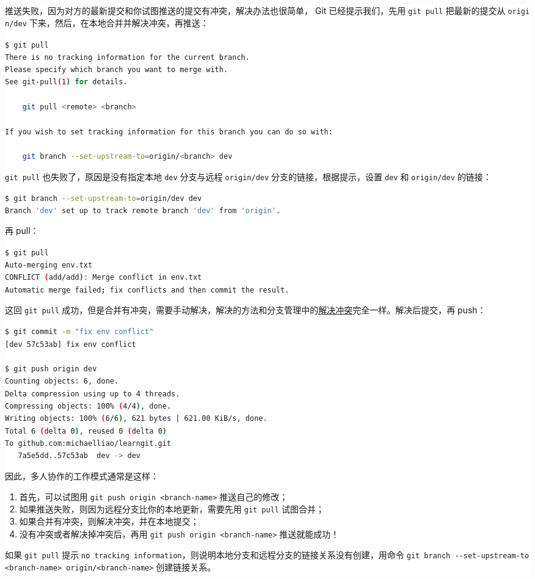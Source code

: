   推送失败，因为对方的最新提交和你试图推送的提交有冲突，解决办法也很简单， Git 已经提示我们，先用 `git pull` 把最新的提交从 `origin/dev` 下来，然后，在本地合并并解决冲突，再推送：

  ```bash
  $ git pull
  There is no tracking information for the current branch.
  Please specify which branch you want to merge with.
  See git-pull(1) for details.
  
      git pull <remote> <branch>
  
  If you wish to set tracking information for this branch you can do so with:
  
      git branch --set-upstream-to=origin/<branch> dev
  ```

  `git pull` 也失败了，原因是没有指定本地 `dev` 分支与远程 `origin/dev` 分支的链接，根据提示，设置 `dev` 和 `origin/dev` 的链接：

  ```bash
  $ git branch --set-upstream-to=origin/dev dev
  Branch 'dev' set up to track remote branch 'dev' from 'origin'.
  ```

  再 pull：

  ```bash
  $ git pull
  Auto-merging env.txt
  CONFLICT (add/add): Merge conflict in env.txt
  Automatic merge failed; fix conflicts and then commit the result.
  ```

  这回 `git pull` 成功，但是合并有冲突，需要手动解决，解决的方法和分支管理中的[解决冲突](http://www.liaoxuefeng.com/wiki/896043488029600/900004111093344)完全一样。解决后提交，再 push：

  ```bash
  $ git commit -m "fix env conflict"
  [dev 57c53ab] fix env conflict
  
  $ git push origin dev
  Counting objects: 6, done.
  Delta compression using up to 4 threads.
  Compressing objects: 100% (4/4), done.
  Writing objects: 100% (6/6), 621 bytes | 621.00 KiB/s, done.
  Total 6 (delta 0), reused 0 (delta 0)
  To github.com:michaelliao/learngit.git
     7a5e5dd..57c53ab  dev -> dev
  ```

  因此，多人协作的工作模式通常是这样：

  1. 首先，可以试图用 `git push origin <branch-name>` 推送自己的修改；
  2. 如果推送失败，则因为远程分支比你的本地更新，需要先用 `git pull` 试图合并；
  3. 如果合并有冲突，则解决冲突，并在本地提交；
  4. 没有冲突或者解决掉冲突后，再用 `git push origin <branch-name>` 推送就能成功！

  如果 `git pull` 提示 `no tracking information`，则说明本地分支和远程分支的链接关系没有创建，用命令 `git branch --set-upstream-to <branch-name> origin/<branch-name>` 创建链接关系。

